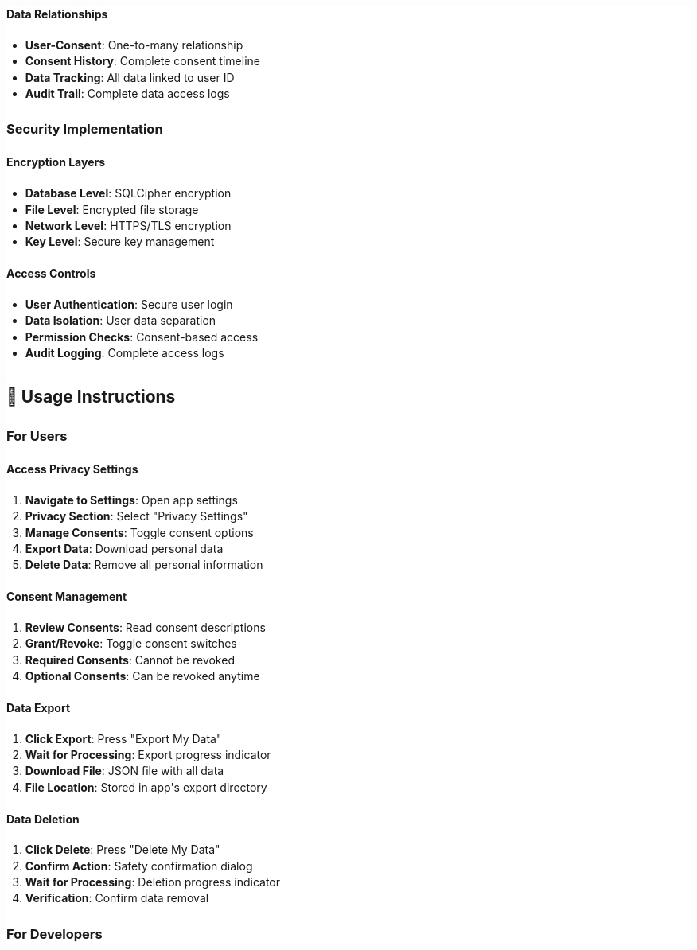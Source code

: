 #### **Data Relationships**
- **User-Consent**: One-to-many relationship
- **Consent History**: Complete consent timeline
- **Data Tracking**: All data linked to user ID
- **Audit Trail**: Complete data access logs

### **Security Implementation**

#### **Encryption Layers**
- **Database Level**: SQLCipher encryption
- **File Level**: Encrypted file storage
- **Network Level**: HTTPS/TLS encryption
- **Key Level**: Secure key management

#### **Access Controls**
- **User Authentication**: Secure user login
- **Data Isolation**: User data separation
- **Permission Checks**: Consent-based access
- **Audit Logging**: Complete access logs

## 🚀 **Usage Instructions**

### **For Users**

#### **Access Privacy Settings**
1. **Navigate to Settings**: Open app settings
2. **Privacy Section**: Select "Privacy Settings"
3. **Manage Consents**: Toggle consent options
4. **Export Data**: Download personal data
5. **Delete Data**: Remove all personal information

#### **Consent Management**
1. **Review Consents**: Read consent descriptions
2. **Grant/Revoke**: Toggle consent switches
3. **Required Consents**: Cannot be revoked
4. **Optional Consents**: Can be revoked anytime

#### **Data Export**
1. **Click Export**: Press "Export My Data"
2. **Wait for Processing**: Export progress indicator
3. **Download File**: JSON file with all data
4. **File Location**: Stored in app's export directory

#### **Data Deletion**
1. **Click Delete**: Press "Delete My Data"
2. **Confirm Action**: Safety confirmation dialog
3. **Wait for Processing**: Deletion progress indicator
4. **Verification**: Confirm data removal

### **For Developers**
